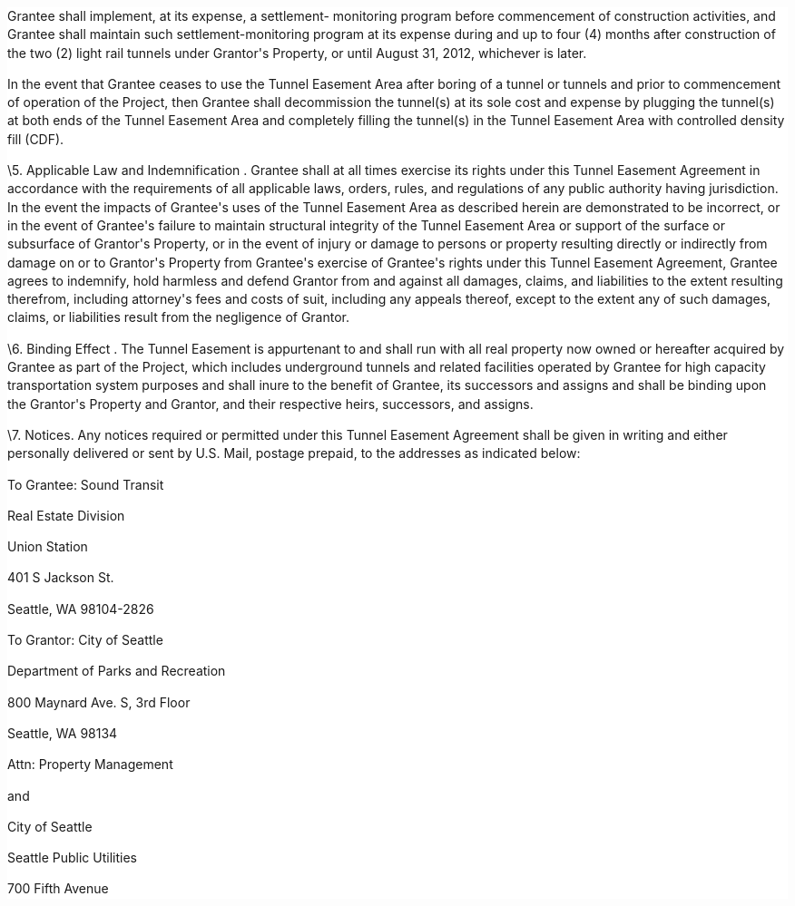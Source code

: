 Grantee shall implement, at its expense, a settlement- monitoring program before commencement of construction activities, and Grantee shall maintain such settlement-monitoring program at its expense during and up to four (4) months after construction of the two (2) light rail tunnels under Grantor's Property, or until August 31, 2012, whichever is later.  
  
In the event that Grantee ceases to use the Tunnel Easement Area after boring of a tunnel or tunnels and prior to commencement of operation of the Project, then Grantee shall decommission the tunnel(s) at its sole cost and expense by plugging the tunnel(s) at both ends of the Tunnel Easement Area and completely filling the tunnel(s) in the Tunnel Easement Area with controlled density fill (CDF).  
  
\5. Applicable Law and Indemnification . Grantee shall at all times exercise its rights under this Tunnel Easement Agreement in accordance with the requirements of all applicable laws, orders, rules, and regulations of any public authority having jurisdiction. In the event the impacts of Grantee's uses of the Tunnel Easement Area as described herein are demonstrated to be incorrect, or in the event of Grantee's failure to maintain structural integrity of the Tunnel Easement Area or support of the surface or subsurface of Grantor's Property, or in the event of injury or damage to persons or property resulting directly or indirectly from damage on or to Grantor's Property from Grantee's exercise of Grantee's rights under this Tunnel Easement Agreement, Grantee agrees to indemnify, hold harmless and defend Grantor from and against all damages, claims, and liabilities to the extent resulting therefrom, including attorney's fees and costs of suit, including any appeals thereof, except to the extent any of such damages, claims, or liabilities result from the negligence of Grantor.  
  
\6. Binding Effect . The Tunnel Easement is appurtenant to and shall run with all real property now owned or hereafter acquired by Grantee as part of the Project, which includes underground tunnels and related facilities operated by Grantee for high capacity transportation system purposes and shall inure to the benefit of Grantee, its successors and assigns and shall be binding upon the Grantor's Property and Grantor, and their respective heirs, successors, and assigns.  
  
\7. Notices. Any notices required or permitted under this Tunnel Easement Agreement shall be given in writing and either personally delivered or sent by U.S. Mail, postage prepaid, to the addresses as indicated below:  
  
To Grantee: Sound Transit  
  
Real Estate Division  
  
Union Station  
  
401 S Jackson St.  
  
Seattle, WA 98104-2826  
  
To Grantor: City of Seattle  
  
Department of Parks and Recreation  
  
800 Maynard Ave. S, 3rd Floor  
  
Seattle, WA 98134  
  
Attn: Property Management  
  
and  
  
City of Seattle  
  
Seattle Public Utilities  
  
700 Fifth Avenue  
  